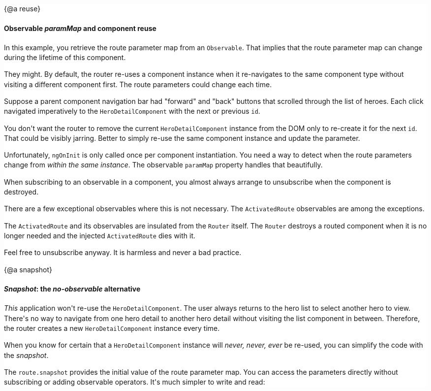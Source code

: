 {@a reuse}

#### Observable <i>paramMap</i> and component reuse

In this example, you retrieve the route parameter map from an `Observable`.
That implies that the route parameter map can change during the lifetime of this component.

They might. By default, the router re-uses a component instance when it re-navigates to the same component type
without visiting a different component first. The route parameters could change each time.

Suppose a parent component navigation bar had "forward" and "back" buttons
that scrolled through the list of heroes.
Each click navigated imperatively to the `HeroDetailComponent` with the next or previous `id`.

You don't want the router to remove the current `HeroDetailComponent` instance from the DOM only to re-create it for the next `id`.
That could be visibly jarring.
Better to simply re-use the same component instance and update the parameter.

Unfortunately, `ngOnInit` is only called once per component instantiation.
You need a way to detect when the route parameters change from _within the same instance_.
The observable `paramMap` property handles that beautifully.


<div class="alert is-helpful">



When subscribing to an observable in a component, you almost always arrange to unsubscribe when the component is destroyed.

There are a few exceptional observables where this is not necessary.
The `ActivatedRoute` observables are among the exceptions.

The `ActivatedRoute` and its observables are insulated from the `Router` itself.
The `Router` destroys a routed component when it is no longer needed and the injected `ActivatedRoute` dies with it.

Feel free to unsubscribe anyway. It is harmless and never a bad practice.


</div>



{@a snapshot}


#### _Snapshot_: the _no-observable_ alternative
_This_ application won't re-use the `HeroDetailComponent`.
The user always returns to the hero list to select another hero to view.
There's no way to navigate from one hero detail to another hero detail
without visiting the list component in between.
Therefore, the router creates a new `HeroDetailComponent` instance every time.

When you know for certain that a `HeroDetailComponent` instance will *never, never, ever*
be re-used, you can simplify the code with the *snapshot*.

The `route.snapshot` provides the initial value of the route parameter map.
You can access the parameters directly without subscribing or adding observable operators.
It's much simpler to write and read:
